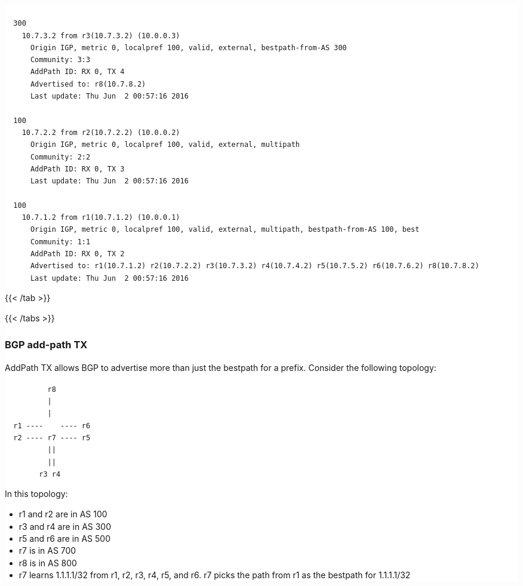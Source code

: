 ```

  300
    10.7.3.2 from r3(10.7.3.2) (10.0.0.3)
      Origin IGP, metric 0, localpref 100, valid, external, bestpath-from-AS 300
      Community: 3:3
      AddPath ID: RX 0, TX 4
      Advertised to: r8(10.7.8.2)
      Last update: Thu Jun  2 00:57:16 2016

  100
    10.7.2.2 from r2(10.7.2.2) (10.0.0.2)
      Origin IGP, metric 0, localpref 100, valid, external, multipath
      Community: 2:2
      AddPath ID: RX 0, TX 3
      Last update: Thu Jun  2 00:57:16 2016

  100
    10.7.1.2 from r1(10.7.1.2) (10.0.0.1)
      Origin IGP, metric 0, localpref 100, valid, external, multipath, bestpath-from-AS 100, best
      Community: 1:1
      AddPath ID: RX 0, TX 2
      Advertised to: r1(10.7.1.2) r2(10.7.2.2) r3(10.7.3.2) r4(10.7.4.2) r5(10.7.5.2) r6(10.7.6.2) r8(10.7.8.2)
      Last update: Thu Jun  2 00:57:16 2016
```

{{< /tab >}}

{{< /tabs >}}

### BGP add-path TX

AddPath TX allows BGP to advertise more than just the bestpath for a prefix. Consider the following topology:

```
          r8
          |
          |
  r1 ----    ---- r6
  r2 ---- r7 ---- r5
          ||
          ||
        r3 r4
```

In this topology:

- r1 and r2 are in AS 100
- r3 and r4 are in AS 300
- r5 and r6 are in AS 500
- r7 is in AS 700
- r8 is in AS 800
- r7 learns 1.1.1.1/32 from r1, r2, r3, r4, r5, and r6. r7 picks the path from r1 as the bestpath for 1.1.1.1/32
